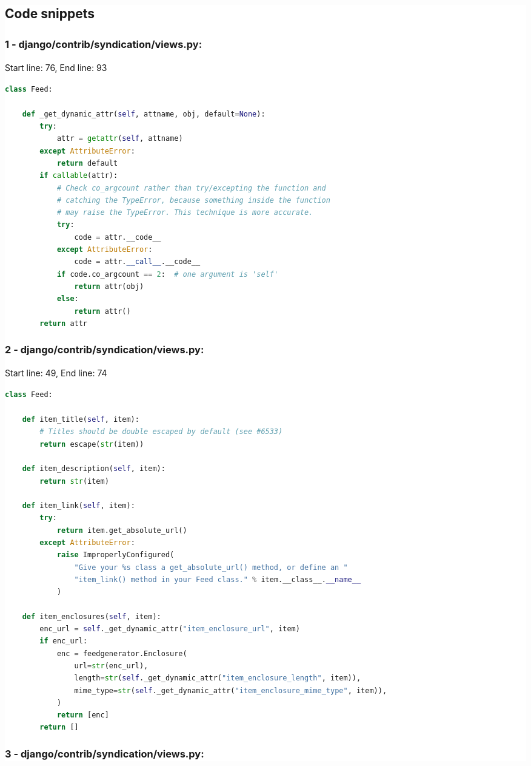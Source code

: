 
## Code snippets

### 1 - django/contrib/syndication/views.py:

Start line: 76, End line: 93

```python
class Feed:

    def _get_dynamic_attr(self, attname, obj, default=None):
        try:
            attr = getattr(self, attname)
        except AttributeError:
            return default
        if callable(attr):
            # Check co_argcount rather than try/excepting the function and
            # catching the TypeError, because something inside the function
            # may raise the TypeError. This technique is more accurate.
            try:
                code = attr.__code__
            except AttributeError:
                code = attr.__call__.__code__
            if code.co_argcount == 2:  # one argument is 'self'
                return attr(obj)
            else:
                return attr()
        return attr
```
### 2 - django/contrib/syndication/views.py:

Start line: 49, End line: 74

```python
class Feed:

    def item_title(self, item):
        # Titles should be double escaped by default (see #6533)
        return escape(str(item))

    def item_description(self, item):
        return str(item)

    def item_link(self, item):
        try:
            return item.get_absolute_url()
        except AttributeError:
            raise ImproperlyConfigured(
                "Give your %s class a get_absolute_url() method, or define an "
                "item_link() method in your Feed class." % item.__class__.__name__
            )

    def item_enclosures(self, item):
        enc_url = self._get_dynamic_attr("item_enclosure_url", item)
        if enc_url:
            enc = feedgenerator.Enclosure(
                url=str(enc_url),
                length=str(self._get_dynamic_attr("item_enclosure_length", item)),
                mime_type=str(self._get_dynamic_attr("item_enclosure_mime_type", item)),
            )
            return [enc]
        return []
```
### 3 - django/contrib/syndication/views.py: